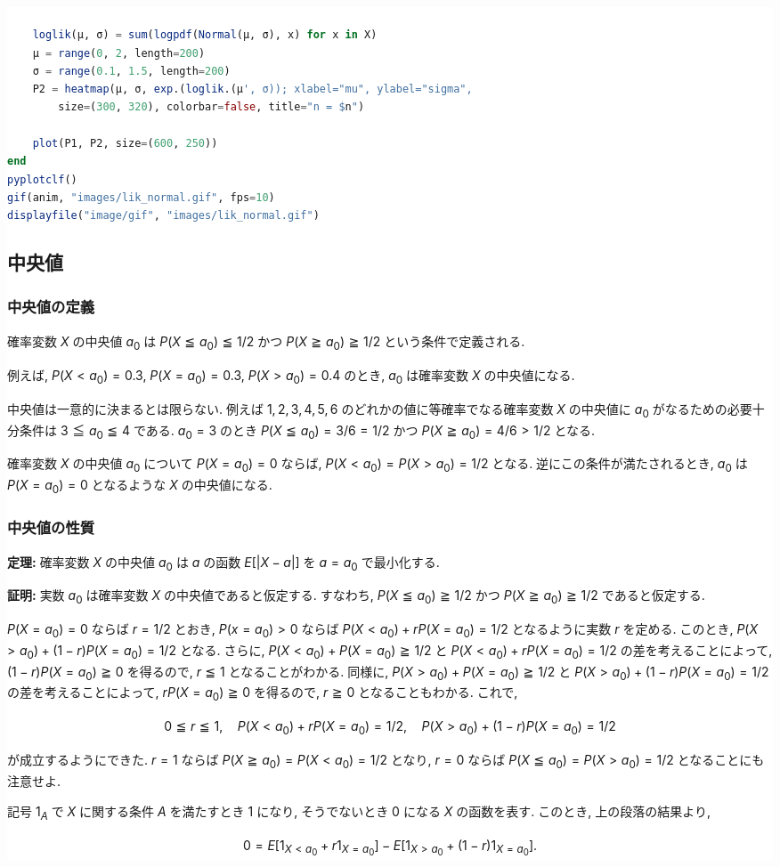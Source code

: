 ```julia

    loglik(μ, σ) = sum(logpdf(Normal(μ, σ), x) for x in X)
    μ = range(0, 2, length=200)
    σ = range(0.1, 1.5, length=200)
    P2 = heatmap(μ, σ, exp.(loglik.(μ', σ)); xlabel="mu", ylabel="sigma",
        size=(300, 320), colorbar=false, title="n = $n")
    
    plot(P1, P2, size=(600, 250))
end
pyplotclf()
gif(anim, "images/lik_normal.gif", fps=10)
displayfile("image/gif", "images/lik_normal.gif")
```

## 中央値


### 中央値の定義

確率変数 $X$ の中央値 $a_0$ は $P(X \leqq a_0)\leqq 1/2$ かつ $P(X \geqq a_0)\geqq 1/2$ という条件で定義される.

例えば, $P(X < a_0) = 0.3$, $P(X = a_0) = 0.3$, $P(X > a_0)=0.4$ のとき, $a_0$ は確率変数 $X$ の中央値になる.

中央値は一意的に決まるとは限らない. 例えば $1,2,3,4,5,6$ のどれかの値に等確率でなる確率変数 $X$ の中央値に $a_0$ がなるための必要十分条件は $3\leqq a_0\leqq 4$ である.  $a_0=3$ のとき $P(X\leqq a_0) = 3/6 = 1/2$ かつ $P(X\geqq a_0) = 4/6 > 1/2$ となる.

確率変数 $X$ の中央値 $a_0$ について $P(X=a_0) = 0$ ならば, $P(X < a_0) = P(X > a_0) = 1/2$ となる.  逆にこの条件が満たされるとき, $a_0$ は $P(X=a_0)=0$ となるような $X$ の中央値になる.


### 中央値の性質

**定理:** 確率変数 $X$ の中央値 $a_0$ は $a$ の函数 $E[|X-a|]$ を $a=a_0$ で最小化する.

**証明:** 実数 $a_0$ は確率変数 $X$ の中央値であると仮定する. すなわち, $P(X\leqq a_0)\geqq 1/2$ かつ $P(X\geqq a_0)\geqq 1/2$ であると仮定する. 

$P(X=a_0)=0$ ならば $r = 1/2$ とおき, $P(x=a_0)>0$ ならば $P(X < a_0) + r P(X = a_0) = 1/2$ となるように実数 $r$ を定める. このとき, $P(X > a_0) + (1 - r)P(X = a_0) = 1/2$ となる.  さらに, $P(X < a_0) + P(X = a_0) \geqq 1/2$ と $P(X < a_0) + r P(X = a_0) = 1/2$ の差を考えることによって, $(1 - r)P(X = a_0)\geqq 0$ を得るので, $r\leqq 1$ となることがわかる.  同様に, $P(X > a_0) + P(X = a_0) \geqq 1/2$ と $P(X > a_0) + (1 - r)P(X = a_0) = 1/2$ の差を考えることによって, $r P(X = a_0)\geqq 0$ を得るので, $r\geqq 0$ となることもわかる.  これで,

$$
0\leqq r \leqq 1, \quad
P(X < a_0) + r P(X = a_0) = 1/2, \quad
P(X > a_0) + (1 - r)P(X = a_0) = 1/2
$$

が成立するようにできた.  $r=1$ ならば $P(X\geqq a_0)=P(X<a_0)=1/2$ となり, $r=0$ ならば $P(X\leqq a_0)=P(X>a_0)=1/2$ となることにも注意せよ.

記号 $1_A$ で $X$ に関する条件 $A$ を満たすとき $1$ になり, そうでないとき $0$ になる $X$ の函数を表す.  このとき, 上の段落の結果より, 

$$
0  = E[1_{X<a_0} + r 1_{X=a_0}] - E[1_{X>a_0} + (1-r)1_{X=a_0}].
$$

